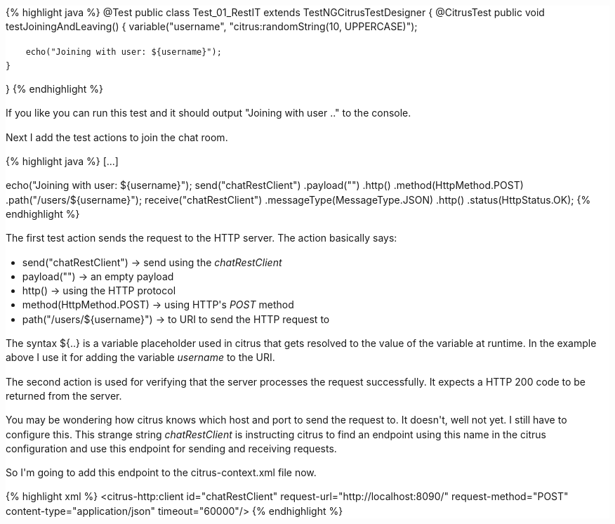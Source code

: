 {% highlight java %}
@Test
public class Test_01_RestIT extends TestNGCitrusTestDesigner {
    @CitrusTest
    public void testJoiningAndLeaving() {
        variable("username", "citrus:randomString(10, UPPERCASE)");

        echo("Joining with user: ${username}");
    }
}
{% endhighlight %}

If you like you can run this test and it should output "Joining with user .." to the console.

Next I add the test actions to join the chat room.

{% highlight java %}
[...]

echo("Joining with user: ${username}");
send("chatRestClient")
        .payload("")
        .http()
        .method(HttpMethod.POST)
        .path("/users/${username}");
receive("chatRestClient")
        .messageType(MessageType.JSON)
        .http()
        .status(HttpStatus.OK);
{% endhighlight %}

The first test action sends the request to the HTTP server. The action basically says:

- send("chatRestClient") -> send using the _chatRestClient_
- payload("") -> an empty payload
- http() -> using the HTTP protocol
- method(HttpMethod.POST) -> using HTTP's _POST_ method
- path("/users/${username}") -> to URI to send the HTTP request to

The syntax ${..} is a variable placeholder used in citrus that gets resolved to the value of the variable at runtime. In the example above I use it for adding the variable _username_ to the URI.

The second action is used for verifying that the server processes the request successfully. It expects a HTTP 200 code to be returned from the server.

You may be wondering how citrus knows which host and port to send the request to. It doesn't, well not yet. I still have to configure this. This strange string _chatRestClient_ is instructing citrus to find an endpoint using this name in the citrus configuration and use this endpoint for sending and receiving requests.

So I'm going to add this endpoint to the citrus-context.xml file now.

{% highlight xml %}
<citrus-http:client id="chatRestClient"
                    request-url="http://localhost:8090/"
                    request-method="POST"
                    content-type="application/json"
                    timeout="60000"/>
{% endhighlight %}
